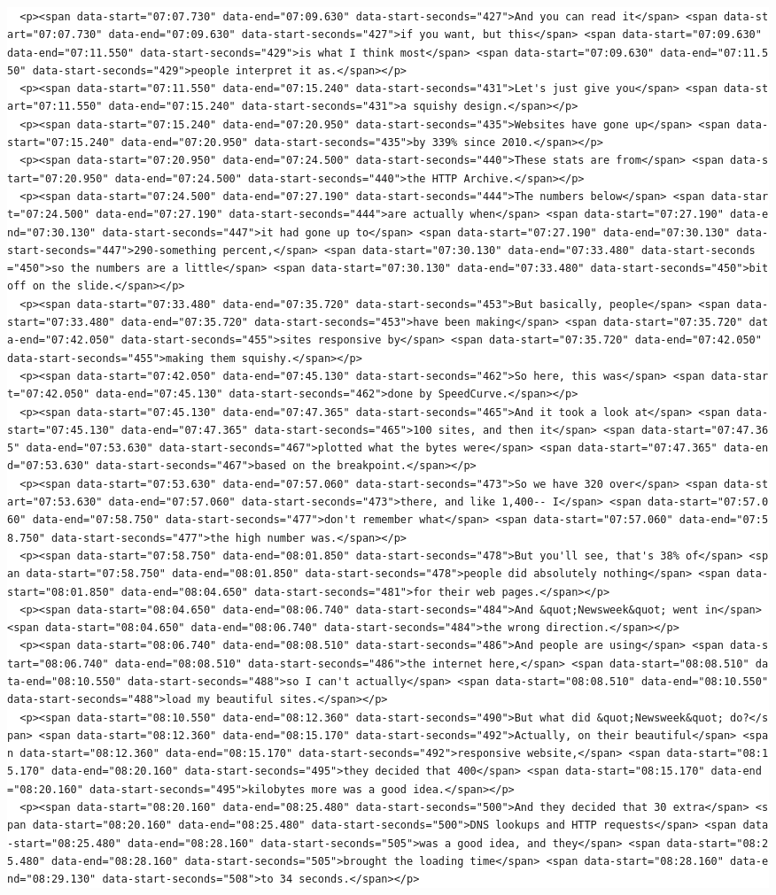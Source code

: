       <p><span data-start="07:07.730" data-end="07:09.630" data-start-seconds="427">And you can read it</span> <span data-start="07:07.730" data-end="07:09.630" data-start-seconds="427">if you want, but this</span> <span data-start="07:09.630" data-end="07:11.550" data-start-seconds="429">is what I think most</span> <span data-start="07:09.630" data-end="07:11.550" data-start-seconds="429">people interpret it as.</span></p>
      <p><span data-start="07:11.550" data-end="07:15.240" data-start-seconds="431">Let's just give you</span> <span data-start="07:11.550" data-end="07:15.240" data-start-seconds="431">a squishy design.</span></p>
      <p><span data-start="07:15.240" data-end="07:20.950" data-start-seconds="435">Websites have gone up</span> <span data-start="07:15.240" data-end="07:20.950" data-start-seconds="435">by 339% since 2010.</span></p>
      <p><span data-start="07:20.950" data-end="07:24.500" data-start-seconds="440">These stats are from</span> <span data-start="07:20.950" data-end="07:24.500" data-start-seconds="440">the HTTP Archive.</span></p>
      <p><span data-start="07:24.500" data-end="07:27.190" data-start-seconds="444">The numbers below</span> <span data-start="07:24.500" data-end="07:27.190" data-start-seconds="444">are actually when</span> <span data-start="07:27.190" data-end="07:30.130" data-start-seconds="447">it had gone up to</span> <span data-start="07:27.190" data-end="07:30.130" data-start-seconds="447">290-something percent,</span> <span data-start="07:30.130" data-end="07:33.480" data-start-seconds="450">so the numbers are a little</span> <span data-start="07:30.130" data-end="07:33.480" data-start-seconds="450">bit off on the slide.</span></p>
      <p><span data-start="07:33.480" data-end="07:35.720" data-start-seconds="453">But basically, people</span> <span data-start="07:33.480" data-end="07:35.720" data-start-seconds="453">have been making</span> <span data-start="07:35.720" data-end="07:42.050" data-start-seconds="455">sites responsive by</span> <span data-start="07:35.720" data-end="07:42.050" data-start-seconds="455">making them squishy.</span></p>
      <p><span data-start="07:42.050" data-end="07:45.130" data-start-seconds="462">So here, this was</span> <span data-start="07:42.050" data-end="07:45.130" data-start-seconds="462">done by SpeedCurve.</span></p>
      <p><span data-start="07:45.130" data-end="07:47.365" data-start-seconds="465">And it took a look at</span> <span data-start="07:45.130" data-end="07:47.365" data-start-seconds="465">100 sites, and then it</span> <span data-start="07:47.365" data-end="07:53.630" data-start-seconds="467">plotted what the bytes were</span> <span data-start="07:47.365" data-end="07:53.630" data-start-seconds="467">based on the breakpoint.</span></p>
      <p><span data-start="07:53.630" data-end="07:57.060" data-start-seconds="473">So we have 320 over</span> <span data-start="07:53.630" data-end="07:57.060" data-start-seconds="473">there, and like 1,400-- I</span> <span data-start="07:57.060" data-end="07:58.750" data-start-seconds="477">don't remember what</span> <span data-start="07:57.060" data-end="07:58.750" data-start-seconds="477">the high number was.</span></p>
      <p><span data-start="07:58.750" data-end="08:01.850" data-start-seconds="478">But you'll see, that's 38% of</span> <span data-start="07:58.750" data-end="08:01.850" data-start-seconds="478">people did absolutely nothing</span> <span data-start="08:01.850" data-end="08:04.650" data-start-seconds="481">for their web pages.</span></p>
      <p><span data-start="08:04.650" data-end="08:06.740" data-start-seconds="484">And &quot;Newsweek&quot; went in</span> <span data-start="08:04.650" data-end="08:06.740" data-start-seconds="484">the wrong direction.</span></p>
      <p><span data-start="08:06.740" data-end="08:08.510" data-start-seconds="486">And people are using</span> <span data-start="08:06.740" data-end="08:08.510" data-start-seconds="486">the internet here,</span> <span data-start="08:08.510" data-end="08:10.550" data-start-seconds="488">so I can't actually</span> <span data-start="08:08.510" data-end="08:10.550" data-start-seconds="488">load my beautiful sites.</span></p>
      <p><span data-start="08:10.550" data-end="08:12.360" data-start-seconds="490">But what did &quot;Newsweek&quot; do?</span> <span data-start="08:12.360" data-end="08:15.170" data-start-seconds="492">Actually, on their beautiful</span> <span data-start="08:12.360" data-end="08:15.170" data-start-seconds="492">responsive website,</span> <span data-start="08:15.170" data-end="08:20.160" data-start-seconds="495">they decided that 400</span> <span data-start="08:15.170" data-end="08:20.160" data-start-seconds="495">kilobytes more was a good idea.</span></p>
      <p><span data-start="08:20.160" data-end="08:25.480" data-start-seconds="500">And they decided that 30 extra</span> <span data-start="08:20.160" data-end="08:25.480" data-start-seconds="500">DNS lookups and HTTP requests</span> <span data-start="08:25.480" data-end="08:28.160" data-start-seconds="505">was a good idea, and they</span> <span data-start="08:25.480" data-end="08:28.160" data-start-seconds="505">brought the loading time</span> <span data-start="08:28.160" data-end="08:29.130" data-start-seconds="508">to 34 seconds.</span></p>